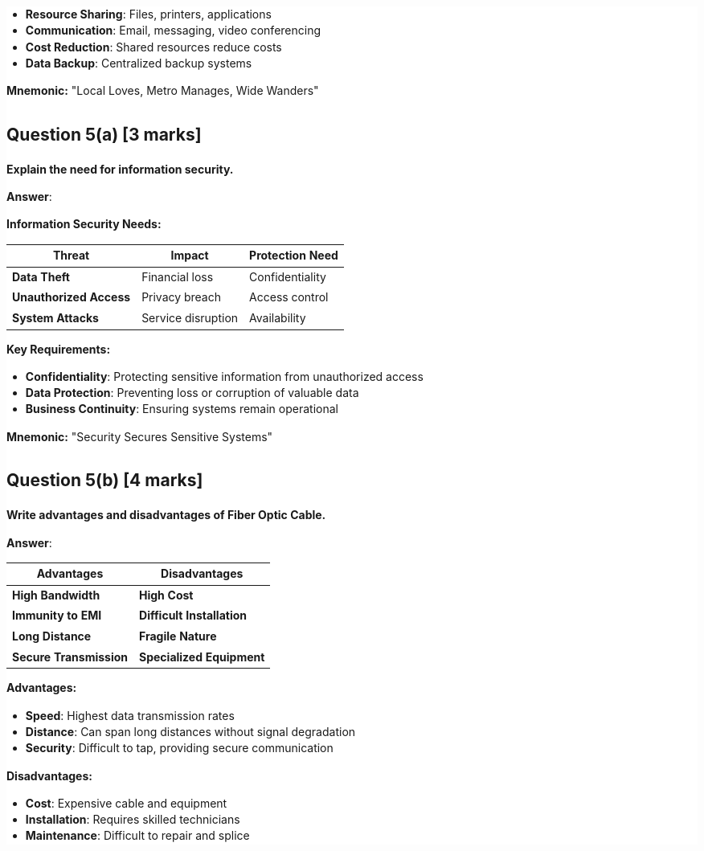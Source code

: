 - **Resource Sharing**: Files, printers, applications
- **Communication**: Email, messaging, video conferencing
- **Cost Reduction**: Shared resources reduce costs
- **Data Backup**: Centralized backup systems

**Mnemonic:** "Local Loves, Metro Manages, Wide Wanders"

## Question 5(a) [3 marks]

**Explain the need for information security.**

**Answer**:

**Information Security Needs:**

| **Threat** | **Impact** | **Protection Need** |
|------------|------------|-------------------|
| **Data Theft** | Financial loss | Confidentiality |
| **Unauthorized Access** | Privacy breach | Access control |
| **System Attacks** | Service disruption | Availability |

**Key Requirements:**

- **Confidentiality**: Protecting sensitive information from unauthorized access
- **Data Protection**: Preventing loss or corruption of valuable data
- **Business Continuity**: Ensuring systems remain operational

**Mnemonic:** "Security Secures Sensitive Systems"

## Question 5(b) [4 marks]

**Write advantages and disadvantages of Fiber Optic Cable.**

**Answer**:

| **Advantages** | **Disadvantages** |
|----------------|-------------------|
| **High Bandwidth** | **High Cost** |
| **Immunity to EMI** | **Difficult Installation** |
| **Long Distance** | **Fragile Nature** |
| **Secure Transmission** | **Specialized Equipment** |

**Advantages:**

- **Speed**: Highest data transmission rates
- **Distance**: Can span long distances without signal degradation
- **Security**: Difficult to tap, providing secure communication

**Disadvantages:**

- **Cost**: Expensive cable and equipment
- **Installation**: Requires skilled technicians
- **Maintenance**: Difficult to repair and splice
